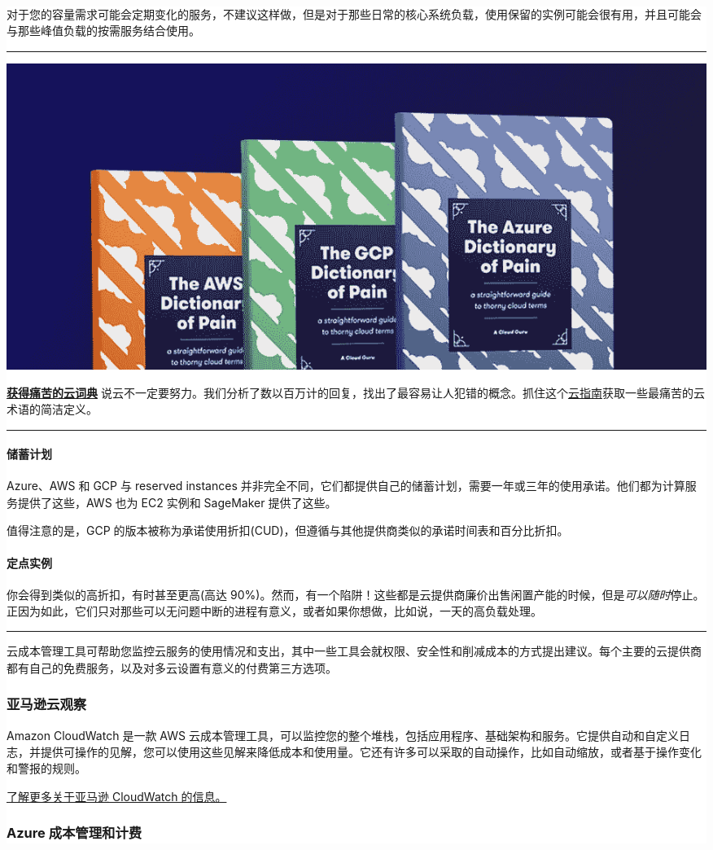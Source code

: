 对于您的容量需求可能会定期变化的服务，不建议这样做，但是对于那些日常的核心系统负载，使用保留的实例可能会很有用，并且可能会与那些峰值负载的按需服务结合使用。

* * *

[![Complete guide to the Cloud and Dictionary ](img/93ebf63b88ab7fbd48705a01952ba688.png)](https://get.acloudguru.com/cloud-dictionary-of-pain)

[**获得痛苦的云词典**](https://get.acloudguru.com/cloud-dictionary-of-pain)
说云不一定要努力。我们分析了数以百万计的回复，找出了最容易让人犯错的概念。抓住这个[云指南](https://get.acloudguru.com/cloud-dictionary-of-pain)获取一些最痛苦的云术语的简洁定义。

* * *

#### 储蓄计划

Azure、AWS 和 GCP 与 reserved instances 并非完全不同，它们都提供自己的储蓄计划，需要一年或三年的使用承诺。他们都为计算服务提供了这些，AWS 也为 EC2 实例和 SageMaker 提供了这些。

值得注意的是，GCP 的版本被称为承诺使用折扣(CUD)，但遵循与其他提供商类似的承诺时间表和百分比折扣。

#### 定点实例

你会得到类似的高折扣，有时甚至更高(高达 90%)。然而，有一个陷阱！这些都是云提供商廉价出售闲置产能的时候，但是*可以随时*停止。正因为如此，它们只对那些可以无问题中断的进程有意义，或者如果你想做，比如说，一天的高负载处理。

* * *

云成本管理工具可帮助您监控云服务的使用情况和支出，其中一些工具会就权限、安全性和削减成本的方式提出建议。每个主要的云提供商都有自己的免费服务，以及对多云设置有意义的付费第三方选项。

### 亚马逊云观察

Amazon CloudWatch 是一款 AWS 云成本管理工具，可以监控您的整个堆栈，包括应用程序、基础架构和服务。它提供自动和自定义日志，并提供可操作的见解，您可以使用这些见解来降低成本和使用量。它还有许多可以采取的自动操作，比如自动缩放，或者基于操作变化和警报的规则。

[了解更多关于亚马逊 CloudWatch 的信息。](https://aws.amazon.com/cloudwatch/)

### Azure 成本管理和计费
